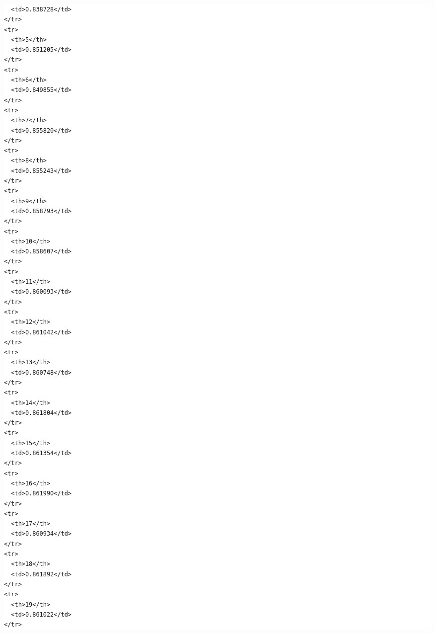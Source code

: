       <td>0.838728</td>
    </tr>
    <tr>
      <th>5</th>
      <td>0.851205</td>
    </tr>
    <tr>
      <th>6</th>
      <td>0.849855</td>
    </tr>
    <tr>
      <th>7</th>
      <td>0.855820</td>
    </tr>
    <tr>
      <th>8</th>
      <td>0.855243</td>
    </tr>
    <tr>
      <th>9</th>
      <td>0.858793</td>
    </tr>
    <tr>
      <th>10</th>
      <td>0.858607</td>
    </tr>
    <tr>
      <th>11</th>
      <td>0.860093</td>
    </tr>
    <tr>
      <th>12</th>
      <td>0.861042</td>
    </tr>
    <tr>
      <th>13</th>
      <td>0.860748</td>
    </tr>
    <tr>
      <th>14</th>
      <td>0.861804</td>
    </tr>
    <tr>
      <th>15</th>
      <td>0.861354</td>
    </tr>
    <tr>
      <th>16</th>
      <td>0.861990</td>
    </tr>
    <tr>
      <th>17</th>
      <td>0.860934</td>
    </tr>
    <tr>
      <th>18</th>
      <td>0.861892</td>
    </tr>
    <tr>
      <th>19</th>
      <td>0.861022</td>
    </tr>
  </tbody>
</table>